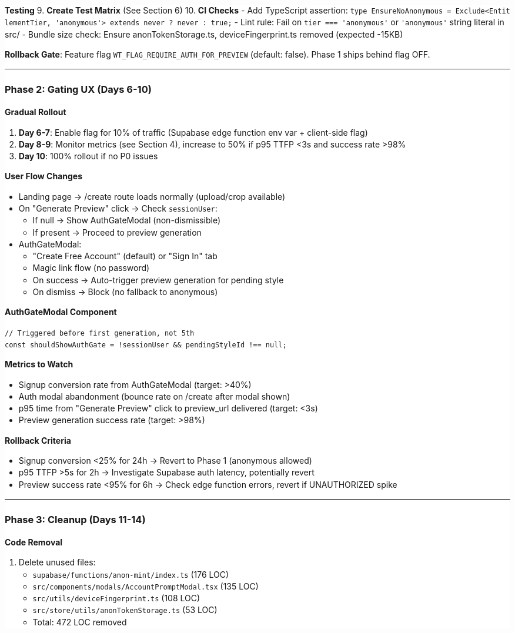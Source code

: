 **Testing**
9. **Create Test Matrix** (See Section 6)
10. **CI Checks**
    - Add TypeScript assertion: `type EnsureNoAnonymous = Exclude<EntitlementTier, 'anonymous'> extends never ? never : true;`
    - Lint rule: Fail on `tier === 'anonymous'` or `'anonymous'` string literal in src/
    - Bundle size check: Ensure anonTokenStorage.ts, deviceFingerprint.ts removed (expected -15KB)

**Rollback Gate**: Feature flag `WT_FLAG_REQUIRE_AUTH_FOR_PREVIEW` (default: false). Phase 1 ships behind flag OFF.

---

### Phase 2: Gating UX (Days 6-10)

**Gradual Rollout**
1. **Day 6-7**: Enable flag for 10% of traffic (Supabase edge function env var + client-side flag)
2. **Day 8-9**: Monitor metrics (see Section 4), increase to 50% if p95 TTFP <3s and success rate >98%
3. **Day 10**: 100% rollout if no P0 issues

**User Flow Changes**
- Landing page → /create route loads normally (upload/crop available)
- On "Generate Preview" click → Check `sessionUser`:
  - If null → Show AuthGateModal (non-dismissible)
  - If present → Proceed to preview generation
- AuthGateModal:
  - "Create Free Account" (default) or "Sign In" tab
  - Magic link flow (no password)
  - On success → Auto-trigger preview generation for pending style
  - On dismiss → Block (no fallback to anonymous)

**AuthGateModal Component**
```tsx
// Triggered before first generation, not 5th
const shouldShowAuthGate = !sessionUser && pendingStyleId !== null;
```

**Metrics to Watch**
- Signup conversion rate from AuthGateModal (target: >40%)
- Auth modal abandonment (bounce rate on /create after modal shown)
- p95 time from "Generate Preview" click to preview_url delivered (target: <3s)
- Preview generation success rate (target: >98%)

**Rollback Criteria**
- Signup conversion <25% for 24h → Revert to Phase 1 (anonymous allowed)
- p95 TTFP >5s for 2h → Investigate Supabase auth latency, potentially revert
- Preview success rate <95% for 6h → Check edge function errors, revert if UNAUTHORIZED spike

---

### Phase 3: Cleanup (Days 11-14)

**Code Removal**
1. Delete unused files:
   - `supabase/functions/anon-mint/index.ts` (176 LOC)
   - `src/components/modals/AccountPromptModal.tsx` (135 LOC)
   - `src/utils/deviceFingerprint.ts` (108 LOC)
   - `src/store/utils/anonTokenStorage.ts` (53 LOC)
   - Total: 472 LOC removed
